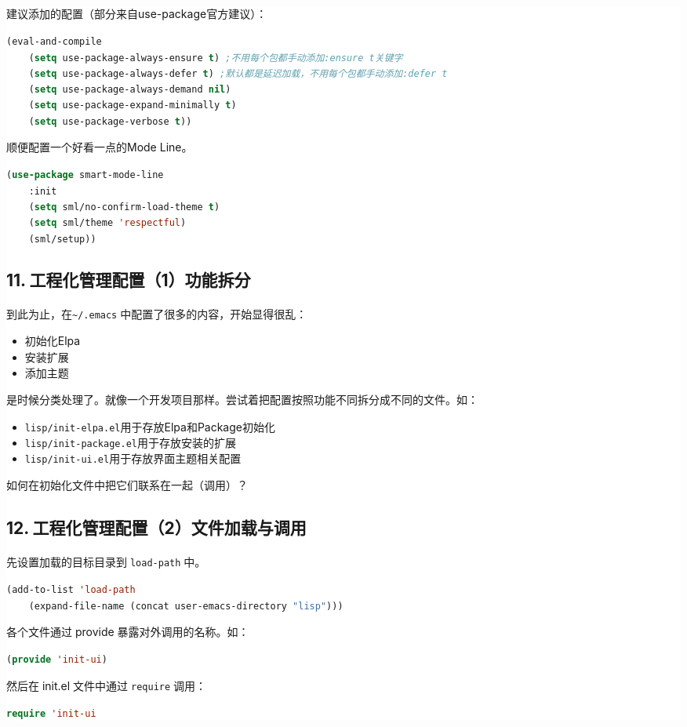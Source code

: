
建议添加的配置（部分来自use-package官方建议）：

```lisp
(eval-and-compile 
    (setq use-package-always-ensure t) ;不用每个包都手动添加:ensure t关键字 
    (setq use-package-always-defer t) ;默认都是延迟加载，不用每个包都手动添加:defer t 
    (setq use-package-always-demand nil) 
    (setq use-package-expand-minimally t) 
    (setq use-package-verbose t))
```

顺便配置一个好看一点的Mode Line。

```lisp
(use-package smart-mode-line 
    :init 
    (setq sml/no-confirm-load-theme t) 
    (setq sml/theme 'respectful) 
    (sml/setup))
```

## 11. 工程化管理配置（1）功能拆分

到此为止，在`~/.emacs` 中配置了很多的内容，开始显得很乱：

- 初始化Elpa
- 安装扩展
- 添加主题

是时候分类处理了。就像一个开发项目那样。尝试着把配置按照功能不同拆分成不同的文件。如：

- `lisp/init-elpa.el`用于存放Elpa和Package初始化
- `lisp/init-package.el`用于存放安装的扩展
- `lisp/init-ui.el`用于存放界面主题相关配置

如何在初始化文件中把它们联系在一起（调用）？

## 12. 工程化管理配置（2）文件加载与调用

先设置加载的目标目录到 `load-path` 中。

```lisp
(add-to-list 'load-path 
    (expand-file-name (concat user-emacs-directory "lisp")))
```

各个文件通过 provide 暴露对外调用的名称。如：

```lisp
(provide 'init-ui)
```

然后在 init.el 文件中通过 `require` 调用：

```lisp
require 'init-ui
```

